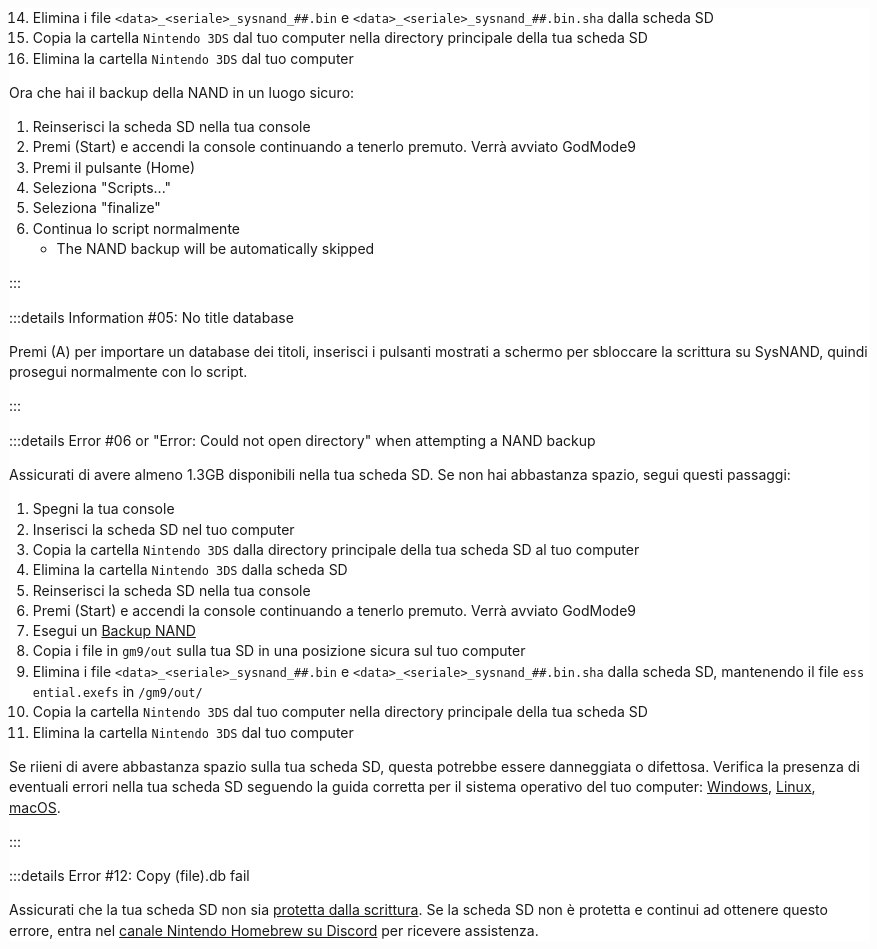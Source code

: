 14. Elimina i file `<data>_<seriale>_sysnand_##.bin` e `<data>_<seriale>_sysnand_##.bin.sha` dalla scheda SD
15. Copia la cartella `Nintendo 3DS` dal tuo computer nella directory principale della tua scheda SD
16. Elimina la cartella `Nintendo 3DS` dal tuo computer

Ora che hai il backup della NAND in un luogo sicuro:

1. Reinserisci la scheda SD nella tua console
2. Premi (Start) e accendi la console continuando a tenerlo premuto. Verrà avviato GodMode9
3. Premi il pulsante (Home)
4. Seleziona "Scripts..."
5. Seleziona "finalize"
6. Continua lo script normalmente
   - The NAND backup will be automatically skipped

:::

:::details Information #05: No title database

Premi (A) per importare un database dei titoli, inserisci i pulsanti mostrati a schermo per sbloccare la scrittura su SysNAND, quindi prosegui normalmente con lo script.

:::

:::details Error #06 or "Error: Could not open directory" when attempting a NAND backup

Assicurati di avere almeno 1.3GB disponibili nella tua scheda SD. Se non hai abbastanza spazio, segui questi passaggi:

1. Spegni la tua console
2. Inserisci la scheda SD nel tuo computer
3. Copia la cartella `Nintendo 3DS` dalla directory principale della tua scheda SD al tuo computer
4. Elimina la cartella `Nintendo 3DS` dalla scheda SD
5. Reinserisci la scheda SD nella tua console
6. Premi (Start) e accendi la console continuando a tenerlo premuto. Verrà avviato GodMode9
7. Esegui un [Backup NAND](godmode9-usage#creating-a-nand-backup)
8. Copia i file in `gm9/out` sulla tua SD in una posizione sicura sul tuo computer
9. Elimina i file `<data>_<seriale>_sysnand_##.bin` e `<data>_<seriale>_sysnand_##.bin.sha` dalla scheda SD, mantenendo il file `essential.exefs` in `/gm9/out/`
10. Copia la cartella `Nintendo 3DS` dal tuo computer nella directory principale della tua scheda SD
11. Elimina la cartella `Nintendo 3DS` dal tuo computer

Se riieni di avere abbastanza spazio sulla tua scheda SD, questa potrebbe essere danneggiata o difettosa. Verifica la presenza di eventuali errori nella tua scheda SD seguendo la guida corretta per il sistema operativo del tuo computer: [Windows](h2testw-\(windows\)), [Linux](f3-\(linux\)), [macOS](f3xswift-\(mac\)).

:::

:::details Error #12: Copy (file).db fail

Assicurati che la tua scheda SD non sia [protetta dalla scrittura](/images/sdlock.png). Se la scheda SD non è protetta e continui ad ottenere questo errore, entra nel [canale Nintendo Homebrew su Discord](https://discord.gg/MWxPgEp) per ricevere assistenza.
